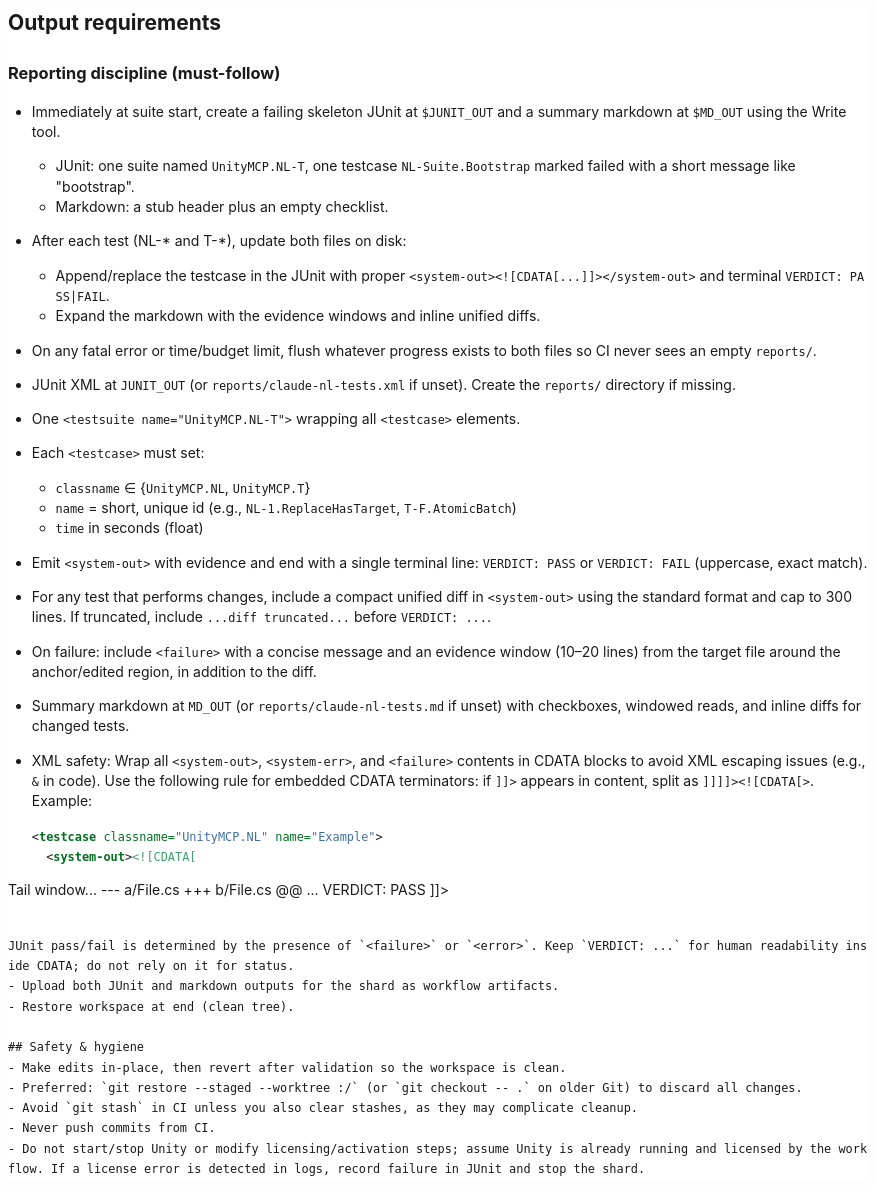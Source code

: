 ## Output requirements
### Reporting discipline (must-follow)
- Immediately at suite start, create a failing skeleton JUnit at `$JUNIT_OUT` and a summary markdown at `$MD_OUT` using the Write tool.
  - JUnit: one suite named `UnityMCP.NL-T`, one testcase `NL-Suite.Bootstrap` marked failed with a short message like "bootstrap".
  - Markdown: a stub header plus an empty checklist.
- After each test (NL-* and T-*), update both files on disk:
  - Append/replace the testcase in the JUnit with proper `<system-out><![CDATA[...]]></system-out>` and terminal `VERDICT: PASS|FAIL`.
  - Expand the markdown with the evidence windows and inline unified diffs.
- On any fatal error or time/budget limit, flush whatever progress exists to both files so CI never sees an empty `reports/`.
- JUnit XML at `JUNIT_OUT` (or `reports/claude-nl-tests.xml` if unset). Create the `reports/` directory if missing.
- One `<testsuite name="UnityMCP.NL-T">` wrapping all `<testcase>` elements.
- Each `<testcase>` must set:
  - `classname` ∈ {`UnityMCP.NL`, `UnityMCP.T`}
  - `name` = short, unique id (e.g., `NL-1.ReplaceHasTarget`, `T-F.AtomicBatch`)
  - `time` in seconds (float)
- Emit `<system-out>` with evidence and end with a single terminal line: `VERDICT: PASS` or `VERDICT: FAIL` (uppercase, exact match).
- For any test that performs changes, include a compact unified diff in `<system-out>` using the standard format and cap to 300 lines. If truncated, include `...diff truncated...` before `VERDICT: ...`.
- On failure: include `<failure>` with a concise message and an evidence window (10–20 lines) from the target file around the anchor/edited region, in addition to the diff.
- Summary markdown at `MD_OUT` (or `reports/claude-nl-tests.md` if unset) with checkboxes, windowed reads, and inline diffs for changed tests.
- XML safety: Wrap all `<system-out>`, `<system-err>`, and `<failure>` contents in CDATA blocks to avoid XML escaping issues (e.g., `&` in code). Use the following rule for embedded CDATA terminators: if `]]>` appears in content, split as `]]]]><![CDATA[>`. Example:

  ```xml
  <testcase classname="UnityMCP.NL" name="Example">
    <system-out><![CDATA[
Tail window...
--- a/File.cs
+++ b/File.cs
@@ ...
VERDICT: PASS
]]></system-out>
  </testcase>
  ```

  JUnit pass/fail is determined by the presence of `<failure>` or `<error>`. Keep `VERDICT: ...` for human readability inside CDATA; do not rely on it for status.
- Upload both JUnit and markdown outputs for the shard as workflow artifacts.
- Restore workspace at end (clean tree).

## Safety & hygiene
- Make edits in-place, then revert after validation so the workspace is clean.
  - Preferred: `git restore --staged --worktree :/` (or `git checkout -- .` on older Git) to discard all changes.
  - Avoid `git stash` in CI unless you also clear stashes, as they may complicate cleanup.
- Never push commits from CI.
- Do not start/stop Unity or modify licensing/activation steps; assume Unity is already running and licensed by the workflow. If a license error is detected in logs, record failure in JUnit and stop the shard.
